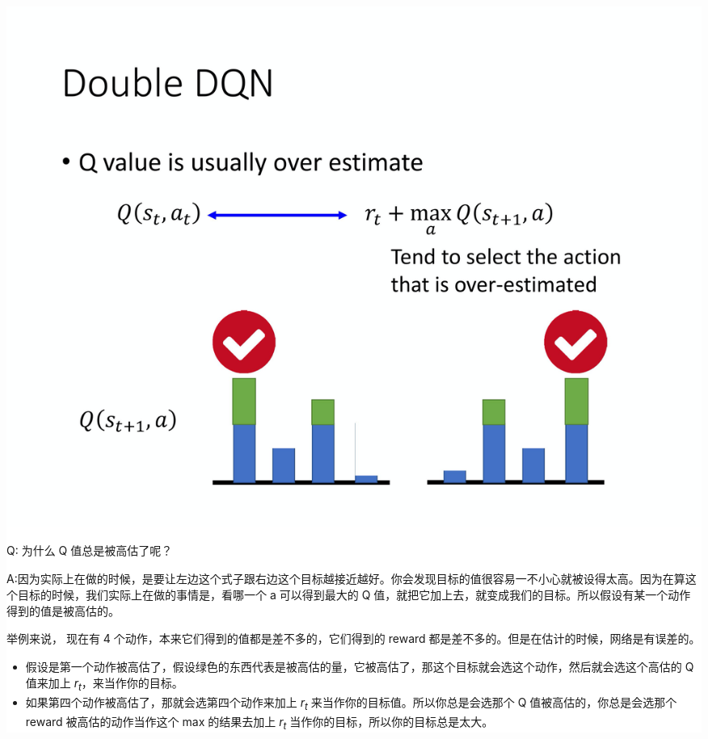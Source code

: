 ![](img/7.2.png)

Q: 为什么 Q 值总是被高估了呢？

A:因为实际上在做的时候，是要让左边这个式子跟右边这个目标越接近越好。你会发现目标的值很容易一不小心就被设得太高。因为在算这个目标的时候，我们实际上在做的事情是，看哪一个 a 可以得到最大的 Q 值，就把它加上去，就变成我们的目标。所以假设有某一个动作得到的值是被高估的。

举例来说， 现在有 4 个动作，本来它们得到的值都是差不多的，它们得到的 reward 都是差不多的。但是在估计的时候，网络是有误差的。

* 假设是第一个动作被高估了，假设绿色的东西代表是被高估的量，它被高估了，那这个目标就会选这个动作，然后就会选这个高估的 Q 值来加上 $r_t$，来当作你的目标。
* 如果第四个动作被高估了，那就会选第四个动作来加上 $r_t$ 来当作你的目标值。所以你总是会选那个 Q 值被高估的，你总是会选那个 reward 被高估的动作当作这个 max 的结果去加上 $r_t$ 当作你的目标，所以你的目标总是太大。
